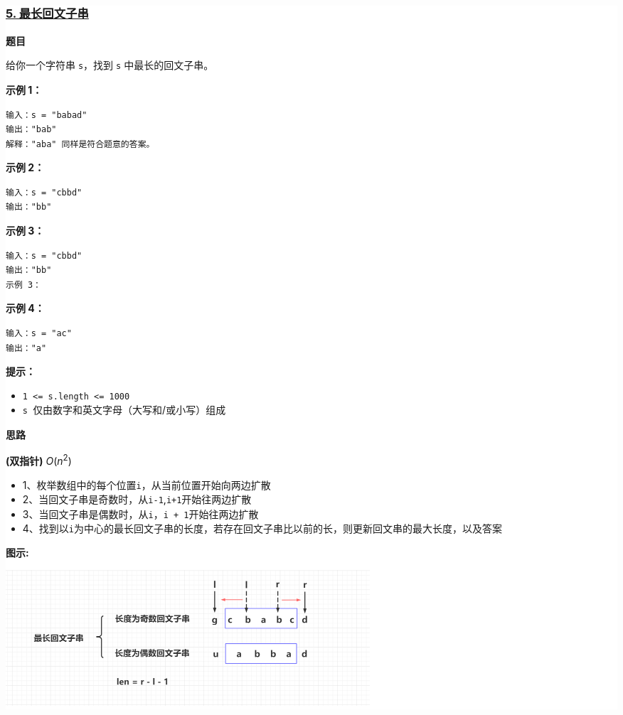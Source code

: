 ### [5. 最长回文子串](https://leetcode-cn.com/problems/longest-palindromic-substring/) 

**题目**

给你一个字符串 `s`，找到 `s` 中最长的回文子串。

 **示例 1：**

```
输入：s = "babad"
输出："bab"
解释："aba" 同样是符合题意的答案。
```

**示例 2：**

```
输入：s = "cbbd"
输出："bb"
```

**示例 3：**

```
输入：s = "cbbd"
输出："bb"
示例 3：
```

**示例 4：**

```
输入：s = "ac"
输出："a"
```

**提示：**

-  `1 <= s.length <= 1000`
- `s `仅由数字和英文字母（大写和/或小写）组成

**思路**

**(双指针)** $O(n^2)$

- 1、枚举数组中的每个位置`i`，从当前位置开始向两边扩散
- 2、当回文子串是奇数时，从`i-1`,`i+1`开始往两边扩散
- 3、当回文子串是偶数时，从`i`，`i + 1`开始往两边扩散
- 4、找到以`i`为中心的最长回文子串的长度，若存在回文子串比以前的长，则更新回文串的最大长度，以及答案

**图示:**

<img src="力扣500题刷题笔记.assets/image-20210529111940128.png" alt="image-20210529111940128" style="zoom:50%;" />
